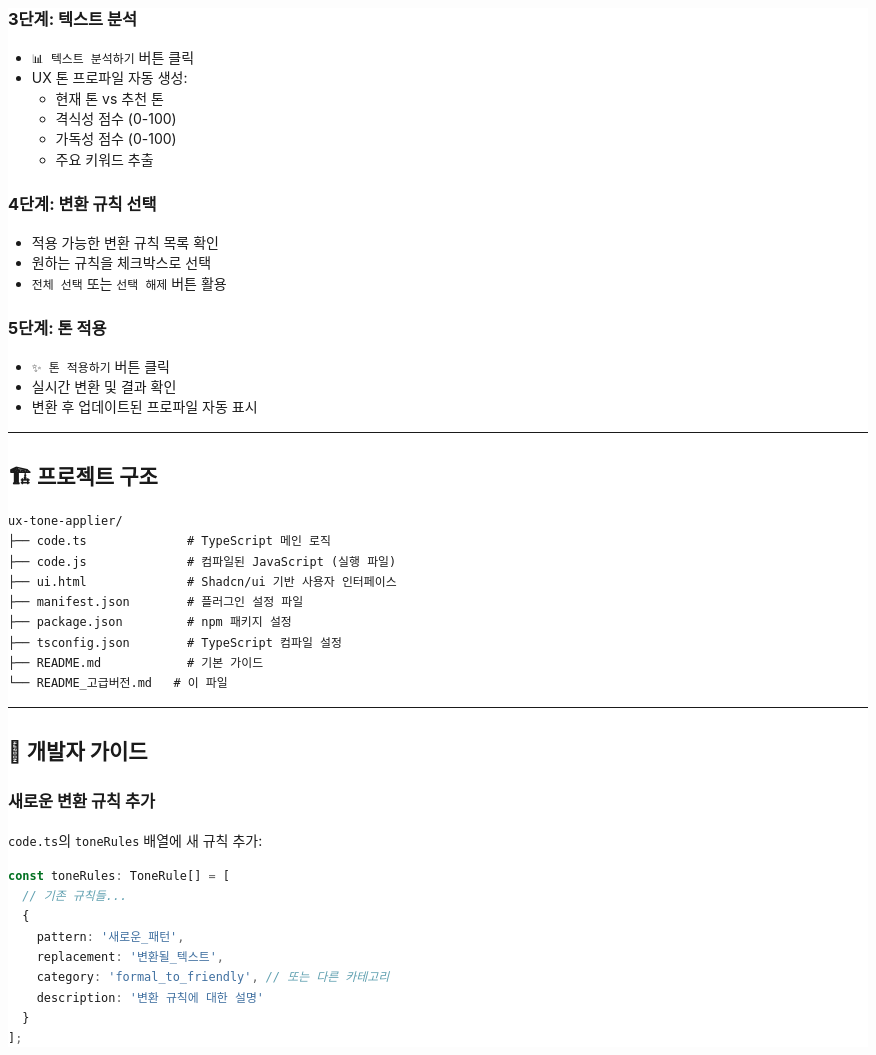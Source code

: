 ### 3단계: 텍스트 분석
- `📊 텍스트 분석하기` 버튼 클릭
- UX 톤 프로파일 자동 생성:
  - 현재 톤 vs 추천 톤
  - 격식성 점수 (0-100)
  - 가독성 점수 (0-100)
  - 주요 키워드 추출

### 4단계: 변환 규칙 선택
- 적용 가능한 변환 규칙 목록 확인
- 원하는 규칙을 체크박스로 선택
- `전체 선택` 또는 `선택 해제` 버튼 활용

### 5단계: 톤 적용
- `✨ 톤 적용하기` 버튼 클릭
- 실시간 변환 및 결과 확인
- 변환 후 업데이트된 프로파일 자동 표시

---

## 🏗️ 프로젝트 구조

```
ux-tone-applier/
├── code.ts              # TypeScript 메인 로직
├── code.js              # 컴파일된 JavaScript (실행 파일)
├── ui.html              # Shadcn/ui 기반 사용자 인터페이스
├── manifest.json        # 플러그인 설정 파일
├── package.json         # npm 패키지 설정
├── tsconfig.json        # TypeScript 컴파일 설정
├── README.md            # 기본 가이드
└── README_고급버전.md   # 이 파일
```

---

## 🔧 개발자 가이드

### 새로운 변환 규칙 추가

`code.ts`의 `toneRules` 배열에 새 규칙 추가:

```typescript
const toneRules: ToneRule[] = [
  // 기존 규칙들...
  {
    pattern: '새로운_패턴',
    replacement: '변환될_텍스트',
    category: 'formal_to_friendly', // 또는 다른 카테고리
    description: '변환 규칙에 대한 설명'
  }
];
```
